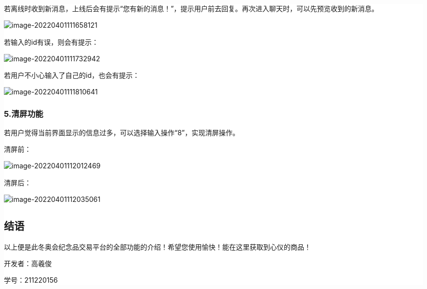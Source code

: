 若离线时收到新消息，上线后会有提示“您有新的消息！”，提示用户前去回复。再次进入聊天时，可以先预览收到的新消息。

![image-20220401111658121](C:\Users\86139\AppData\Roaming\Typora\typora-user-images\image-20220401111658121.png)

若输入的id有误，则会有提示：

![image-20220401111732942](C:\Users\86139\AppData\Roaming\Typora\typora-user-images\image-20220401111732942.png)

若用户不小心输入了自己的id，也会有提示：

![image-20220401111810641](C:\Users\86139\AppData\Roaming\Typora\typora-user-images\image-20220401111810641.png)



### 5.清屏功能

若用户觉得当前界面显示的信息过多，可以选择输入操作“8”，实现清屏操作。

清屏前：

![image-20220401112012469](C:\Users\86139\AppData\Roaming\Typora\typora-user-images\image-20220401112012469.png)

清屏后：

![image-20220401112035061](C:\Users\86139\AppData\Roaming\Typora\typora-user-images\image-20220401112035061.png)



## 结语

以上便是此冬奥会纪念品交易平台的全部功能的介绍！希望您使用愉快！能在这里获取到心仪的商品！

开发者：高羲俊

学号：211220156

